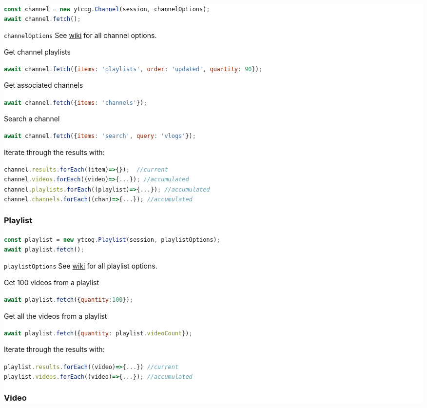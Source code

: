 ```js
const channel = new ytcog.Channel(session, channelOptions);
await channel.fetch();
```

```channelOptions``` See [wiki](https://github.com/gatecrasher777/ytcog/wiki/Channel#Options) for all channel options.

Get channel playlists 

```js
await channel.fetch({items: 'playlists', order: 'updated', quantity: 90});
```

Get associated channels 

```js
await channel.fetch({items: 'channels'});
```

Search a channel

```js
await channel.fetch({items: 'search', query: 'vlogs'});
```

Iterate through the results with:

```js
channel.results.forEach((item)=>{});  //current
channel.videos.forEach((video)=>{...}); //accumulated
channel.playlists.forEach((playlist)=>{...}); //accumulated
channel.channels.forEach((chan)=>{...}); //accumulated
```

### Playlist

```js
const playlist = new ytcog.Playlist(session, playlistOptions);
await playlist.fetch();
```

```playlistOptions``` See [wiki](https://github.com/gatecrasher777/ytcog/wiki/Playlist#Options) for all playlist options.

Get 100 videos from a playlist
```js
await playlist.fetch({quantity:100});
```

Get all the videos from a playlist 
```js
await playlist.fetch({quantity: playlist.videoCount});
```

Iterate through the results with:
```js
playlist.results.forEach((video)=>{...}) //current
playlist.videos.forEach((video)=>{...}); //accumulated
```

### Video
